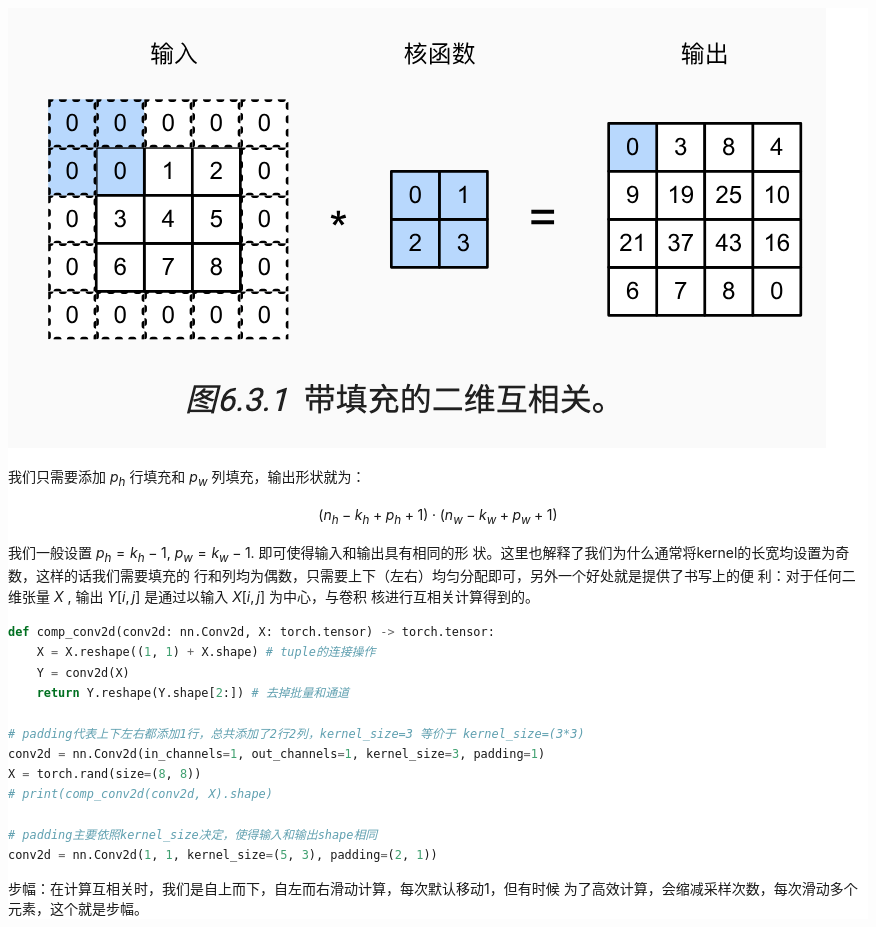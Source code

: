 ![示例图片](./picture/image2.png)

我们只需要添加 $p_h$ 行填充和 $p_w$ 列填充，输出形状就为：

$$
(n_h - k_h + p_h + 1) \cdot (n_w - k_w + p_w + 1)
$$

我们一般设置 $p_h = k_h - 1$, $p_w = k_w - 1$. 即可使得输入和输出具有相同的形
状。这里也解释了我们为什么通常将kernel的长宽均设置为奇数，这样的话我们需要填充的
行和列均为偶数，只需要上下（左右）均匀分配即可，另外一个好处就是提供了书写上的便
利：对于任何二维张量 $X$ , 输出 $Y[i, j]$ 是通过以输入 $X[i, j]$ 为中心，与卷积
核进行互相关计算得到的。

```python
def comp_conv2d(conv2d: nn.Conv2d, X: torch.tensor) -> torch.tensor:
    X = X.reshape((1, 1) + X.shape) # tuple的连接操作
    Y = conv2d(X)
    return Y.reshape(Y.shape[2:]) # 去掉批量和通道

# padding代表上下左右都添加1行，总共添加了2行2列，kernel_size=3 等价于 kernel_size=(3*3)
conv2d = nn.Conv2d(in_channels=1, out_channels=1, kernel_size=3, padding=1)
X = torch.rand(size=(8, 8))
# print(comp_conv2d(conv2d, X).shape)

# padding主要依照kernel_size决定，使得输入和输出shape相同
conv2d = nn.Conv2d(1, 1, kernel_size=(5, 3), padding=(2, 1))
```

步幅：在计算互相关时，我们是自上而下，自左而右滑动计算，每次默认移动1，但有时候
为了高效计算，会缩减采样次数，每次滑动多个元素，这个就是步幅。
